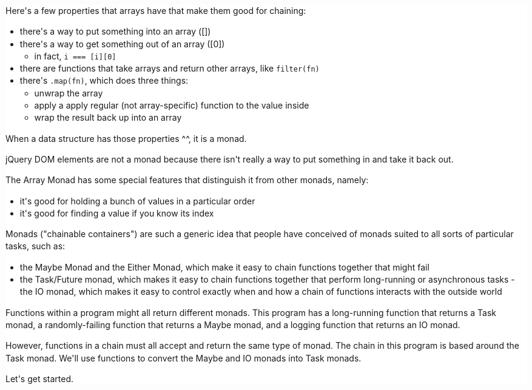 Here's a few properties that arrays have that make
them good for chaining:

- there's a way to put something into an array ([])
- there's a way to get something out of an array
([0]) 
    - in fact, `i === [i][0]` 
- there are functions that take arrays and return 
  other arrays, like `filter(fn)`
- there's `.map(fn)`, which does three things: 
  - unwrap the array 
  - apply a apply regular (not array-specific) 
    function to the value inside 
  - wrap the result back up into an array

When a data structure has those properties ^^, it is
a monad.

jQuery DOM elements are not a monad because there
isn't really a way to put something in and take it
back out.

The Array Monad has some special features that
distinguish it from other monads, namely:

- it's good for holding a bunch of values in a
  particular order 
- it's good for finding a value if you know 
  its index

Monads ("chainable containers") are such a generic
idea that people have conceived of monads suited to
all sorts of particular tasks, such as:

- the Maybe Monad and the Either Monad, which make
it easy to chain functions together that might fail
- the Task/Future monad, which makes it easy to
chain functions together that perform long-running
or asynchronous tasks - the IO monad, which makes it
easy to control exactly when and how a chain of
functions interacts with the outside world

Functions within a program might all return
different monads. This program has a long-running
function that returns a Task monad, a
randomly-failing function that returns a Maybe
monad, and a logging function that returns an IO
monad.

However, functions in a chain must all accept and
return the same type of monad. The chain in this
program is based around the Task monad. We'll use
functions to convert the Maybe and IO monads into
Task monads.

Let's get started.
